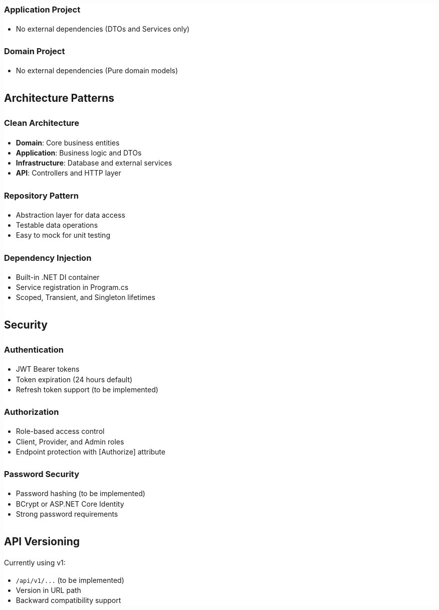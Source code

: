 ### Application Project
- No external dependencies (DTOs and Services only)

### Domain Project
- No external dependencies (Pure domain models)

## Architecture Patterns

### Clean Architecture
- **Domain**: Core business entities
- **Application**: Business logic and DTOs
- **Infrastructure**: Database and external services
- **API**: Controllers and HTTP layer

### Repository Pattern
- Abstraction layer for data access
- Testable data operations
- Easy to mock for unit testing

### Dependency Injection
- Built-in .NET DI container
- Service registration in Program.cs
- Scoped, Transient, and Singleton lifetimes

## Security

### Authentication
- JWT Bearer tokens
- Token expiration (24 hours default)
- Refresh token support (to be implemented)

### Authorization
- Role-based access control
- Client, Provider, and Admin roles
- Endpoint protection with [Authorize] attribute

### Password Security
- Password hashing (to be implemented)
- BCrypt or ASP.NET Core Identity
- Strong password requirements

## API Versioning

Currently using v1:
- `/api/v1/...` (to be implemented)
- Version in URL path
- Backward compatibility support
